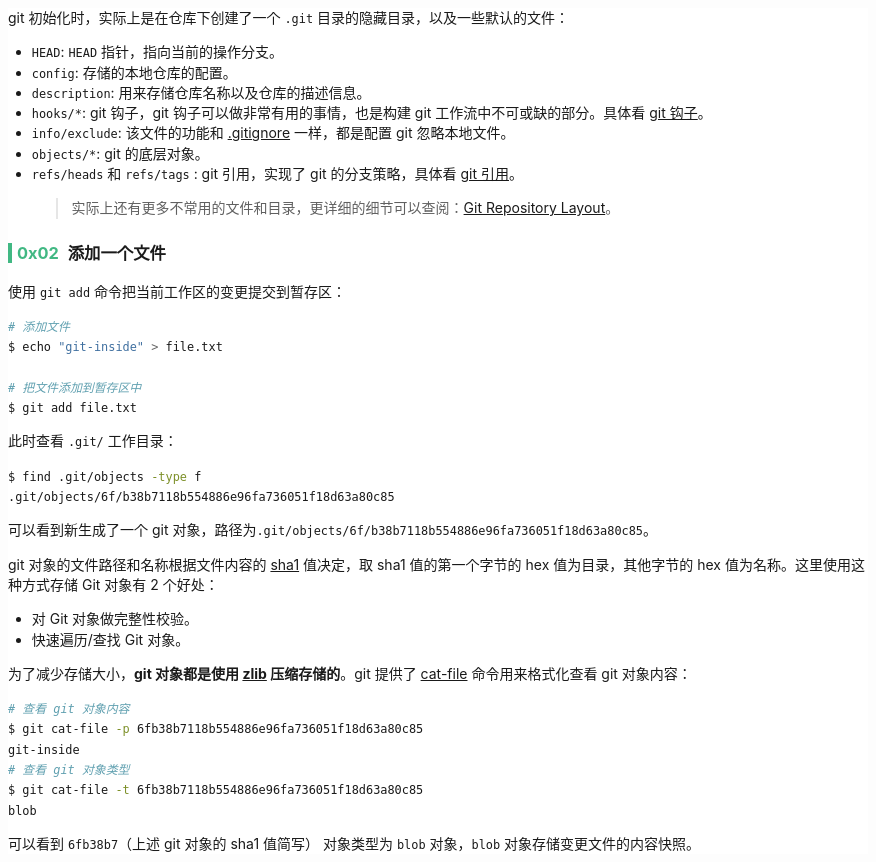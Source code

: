 git 初始化时，实际上是在仓库下创建了一个 `.git` 目录的隐藏目录，以及一些默认的文件：

- `HEAD`: `HEAD` 指针，指向当前的操作分支。
- `config`: 存储的本地仓库的配置。
- `description`: 用来存储仓库名称以及仓库的描述信息。
- `hooks/*`: git 钩子，git 钩子可以做非常有用的事情，也是构建 git 工作流中不可或缺的部分。具体看 [git 钩子](https://git-scm.com/book/zh/v2/%E8%87%AA%E5%AE%9A%E4%B9%89-Git-Git-%E9%92%A9%E5%AD%90)。
- `info/exclude`: 该文件的功能和 [.gitignore](https://git-scm.com/docs/gitignore) 一样，都是配置 git 忽略本地文件。
- `objects/*`: git 的底层对象。
- `refs/heads` 和 `refs/tags` : git 引用，实现了 git 的分支策略，具体看 [git 引用](https://git-scm.com/book/en/v2/Git-Internals-Git-References)。
  > 实际上还有更多不常用的文件和目录，更详细的细节可以查阅：[Git Repository Layout](https://github.com/git/git/blob/master/Documentation/gitrepository-layout.txt)。

### <span style="color: #41B883; border-left:4px solid #41B883; padding-left: 5px; padding-right: 5px">0x02</span> 添加一个文件

使用 `git add` 命令把当前工作区的变更提交到暂存区：

```bash
# 添加文件
$ echo "git-inside" > file.txt

# 把文件添加到暂存区中
$ git add file.txt
```

此时查看 `.git/` 工作目录：

```bash
$ find .git/objects -type f
.git/objects/6f/b38b7118b554886e96fa736051f18d63a80c85
```

可以看到新生成了一个 git 对象，路径为`.git/objects/6f/b38b7118b554886e96fa736051f18d63a80c85`。

git 对象的文件路径和名称根据文件内容的 [sha1](https://en.wikipedia.org/wiki/SHA-1) 值决定，取 sha1 值的第一个字节的 hex 值为目录，其他字节的 hex 值为名称。这里使用这种方式存储 Git 对象有 2 个好处：

- 对 Git 对象做完整性校验。
- 快速遍历/查找 Git 对象。

为了减少存储大小，**git 对象都是使用 [zlib](http://zlib.net/) 压缩存储的**。git 提供了 [cat-file](https://git-scm.com/docs/git-cat-file) 命令用来格式化查看 git 对象内容：

```bash
# 查看 git 对象内容
$ git cat-file -p 6fb38b7118b554886e96fa736051f18d63a80c85
git-inside
# 查看 git 对象类型
$ git cat-file -t 6fb38b7118b554886e96fa736051f18d63a80c85
blob
```

可以看到 `6fb38b7`（上述 git 对象的 sha1 值简写） 对象类型为 `blob` 对象，`blob` 对象存储变更文件的内容快照。
